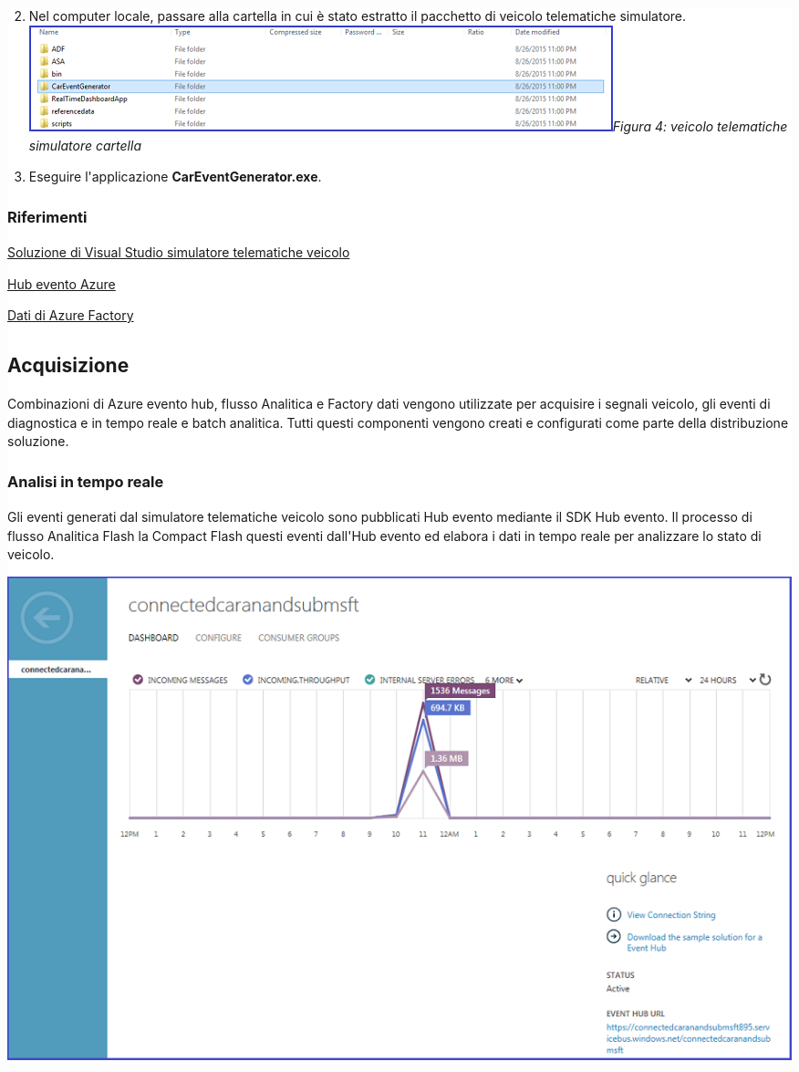 2.  Nel computer locale, passare alla cartella in cui è stato estratto il pacchetto di veicolo telematiche simulatore. ![](./media/cortana-analytics-playbook-vehicle-telemetry-deep-dive/fig4-vehicle-telematics-simulator-folder.png)*Figura 4: veicolo telematiche simulatore cartella*

3.  Eseguire l'applicazione **CarEventGenerator.exe**.

### <a name="references"></a>Riferimenti

[Soluzione di Visual Studio simulatore telematiche veicolo](http://go.microsoft.com/fwlink/?LinkId=717075) 

[Hub evento Azure](https://azure.microsoft.com/services/event-hubs/)

[Dati di Azure Factory](https://azure.microsoft.com/documentation/learning-paths/data-factory/)


## <a name="ingestion"></a>Acquisizione
Combinazioni di Azure evento hub, flusso Analitica e Factory dati vengono utilizzate per acquisire i segnali veicolo, gli eventi di diagnostica e in tempo reale e batch analitica. Tutti questi componenti vengono creati e configurati come parte della distribuzione soluzione. 

### <a name="real-time-analysis"></a>Analisi in tempo reale
Gli eventi generati dal simulatore telematiche veicolo sono pubblicati Hub evento mediante il SDK Hub evento. Il processo di flusso Analitica Flash la Compact Flash questi eventi dall'Hub evento ed elabora i dati in tempo reale per analizzare lo stato di veicolo. 

![](./media/cortana-analytics-playbook-vehicle-telemetry-deep-dive/fig5-vehicle-telematics-event-hub-dashboard.png) 
